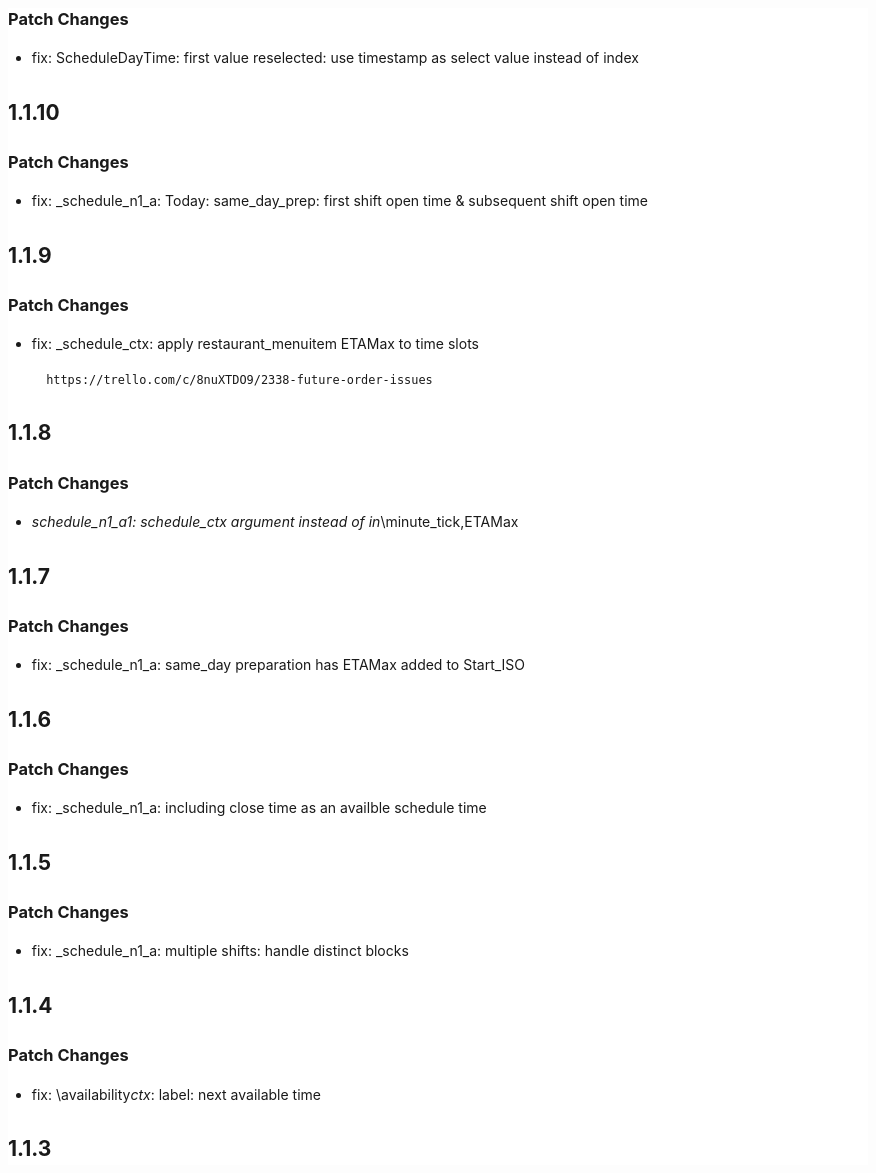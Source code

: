 ### Patch Changes

- fix: ScheduleDayTime: first value reselected: use timestamp as select value instead of index

## 1.1.10

### Patch Changes

- fix: \_schedule_n1_a: Today: same_day_prep: first shift open time & subsequent shift open time

## 1.1.9

### Patch Changes

- fix: \_schedule_ctx: apply restaurant_menuitem ETAMax to time slots

      	https://trello.com/c/8nuXTDO9/2338-future-order-issues

## 1.1.8

### Patch Changes

- _schedule_n1_a1: schedule_ctx argument instead of in_\minute_tick,ETAMax

## 1.1.7

### Patch Changes

- fix: \_schedule_n1_a: same_day preparation has ETAMax added to Start_ISO

## 1.1.6

### Patch Changes

- fix: \_schedule_n1_a: including close time as an availble schedule time

## 1.1.5

### Patch Changes

- fix: \_schedule_n1_a: multiple shifts: handle distinct blocks

## 1.1.4

### Patch Changes

- fix: \availability*ctx*: label: next available time

## 1.1.3
